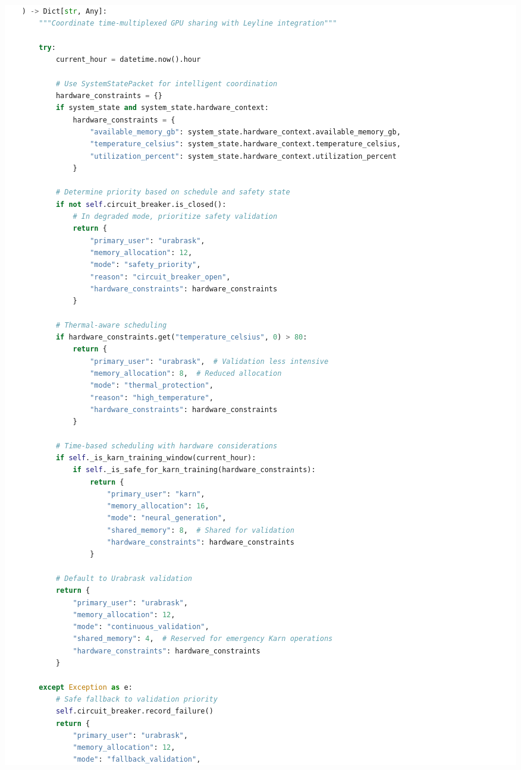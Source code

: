 ```python
    ) -> Dict[str, Any]:
        """Coordinate time-multiplexed GPU sharing with Leyline integration"""

        try:
            current_hour = datetime.now().hour

            # Use SystemStatePacket for intelligent coordination
            hardware_constraints = {}
            if system_state and system_state.hardware_context:
                hardware_constraints = {
                    "available_memory_gb": system_state.hardware_context.available_memory_gb,
                    "temperature_celsius": system_state.hardware_context.temperature_celsius,
                    "utilization_percent": system_state.hardware_context.utilization_percent
                }

            # Determine priority based on schedule and safety state
            if not self.circuit_breaker.is_closed():
                # In degraded mode, prioritize safety validation
                return {
                    "primary_user": "urabrask",
                    "memory_allocation": 12,
                    "mode": "safety_priority",
                    "reason": "circuit_breaker_open",
                    "hardware_constraints": hardware_constraints
                }

            # Thermal-aware scheduling
            if hardware_constraints.get("temperature_celsius", 0) > 80:
                return {
                    "primary_user": "urabrask",  # Validation less intensive
                    "memory_allocation": 8,  # Reduced allocation
                    "mode": "thermal_protection",
                    "reason": "high_temperature",
                    "hardware_constraints": hardware_constraints
                }

            # Time-based scheduling with hardware considerations
            if self._is_karn_training_window(current_hour):
                if self._is_safe_for_karn_training(hardware_constraints):
                    return {
                        "primary_user": "karn",
                        "memory_allocation": 16,
                        "mode": "neural_generation",
                        "shared_memory": 8,  # Shared for validation
                        "hardware_constraints": hardware_constraints
                    }

            # Default to Urabrask validation
            return {
                "primary_user": "urabrask",
                "memory_allocation": 12,
                "mode": "continuous_validation",
                "shared_memory": 4,  # Reserved for emergency Karn operations
                "hardware_constraints": hardware_constraints
            }

        except Exception as e:
            # Safe fallback to validation priority
            self.circuit_breaker.record_failure()
            return {
                "primary_user": "urabrask",
                "memory_allocation": 12,
                "mode": "fallback_validation",
```